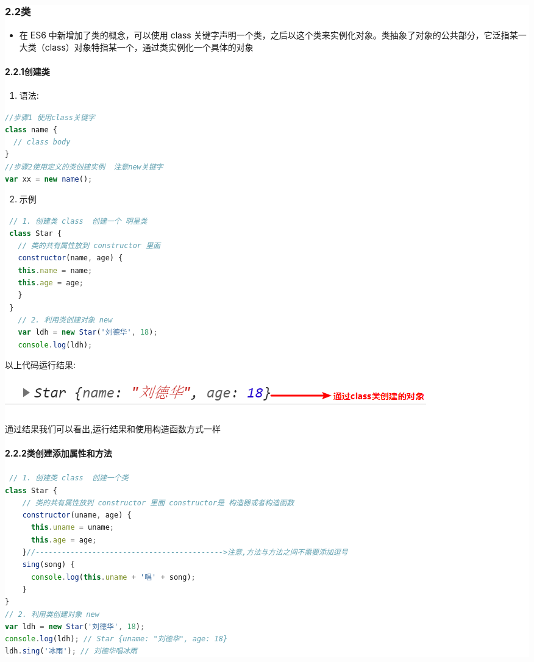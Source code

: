 ### 2.2类

- 在 ES6 中新增加了类的概念，可以使用 class 关键字声明一个类，之后以这个类来实例化对象。类抽象了对象的公共部分，它泛指某一大类（class）对象特指某一个，通过类实例化一个具体的对象

#### 2.2.1创建类

1. 语法:

```js
//步骤1 使用class关键字
class name {
  // class body
}     
//步骤2使用定义的类创建实例  注意new关键字
var xx = new name();     
```

2. 示例

```js
 // 1. 创建类 class  创建一个 明星类
 class Star {
   // 类的共有属性放到 constructor 里面
   constructor(name, age) {
   this.name = name;
   this.age = age;
   }
 }
   // 2. 利用类创建对象 new
   var ldh = new Star('刘德华', 18);
   console.log(ldh);
```

以上代码运行结果: 

![](images/img4.png)

通过结果我们可以看出,运行结果和使用构造函数方式一样

#### 2.2.2类创建添加属性和方法

```js
 // 1. 创建类 class  创建一个类
class Star {
    // 类的共有属性放到 constructor 里面 constructor是 构造器或者构造函数
    constructor(uname, age) {
      this.uname = uname;
      this.age = age;
    }//------------------------------------------->注意,方法与方法之间不需要添加逗号
    sing(song) {
      console.log(this.uname + '唱' + song);
    }
}
// 2. 利用类创建对象 new
var ldh = new Star('刘德华', 18);
console.log(ldh); // Star {uname: "刘德华", age: 18}
ldh.sing('冰雨'); // 刘德华唱冰雨
```
